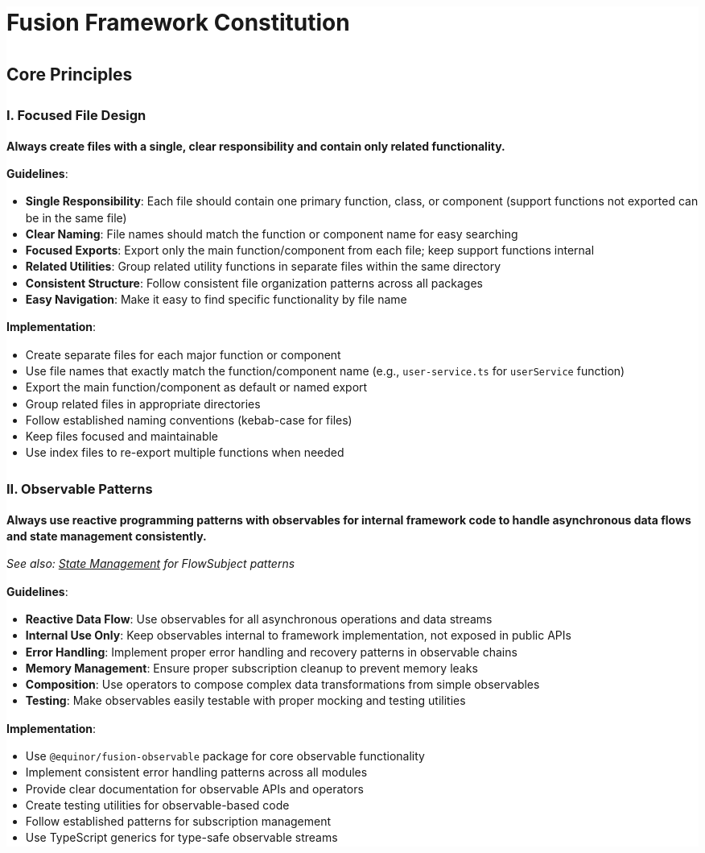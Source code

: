 # Fusion Framework Constitution

## Core Principles

### I. Focused File Design
**Always create files with a single, clear responsibility and contain only related functionality.**

**Guidelines**:
- **Single Responsibility**: Each file should contain one primary function, class, or component (support functions not exported can be in the same file)
- **Clear Naming**: File names should match the function or component name for easy searching
- **Focused Exports**: Export only the main function/component from each file; keep support functions internal
- **Related Utilities**: Group related utility functions in separate files within the same directory
- **Consistent Structure**: Follow consistent file organization patterns across all packages
- **Easy Navigation**: Make it easy to find specific functionality by file name

**Implementation**:
- Create separate files for each major function or component
- Use file names that exactly match the function/component name (e.g., `user-service.ts` for `userService` function)
- Export the main function/component as default or named export
- Group related files in appropriate directories
- Follow established naming conventions (kebab-case for files)
- Keep files focused and maintainable
- Use index files to re-export multiple functions when needed

### II. Observable Patterns
**Always use reactive programming patterns with observables for internal framework code to handle asynchronous data flows and state management consistently.**

*See also: [State Management](#iii-state-management) for FlowSubject patterns*

**Guidelines**:
- **Reactive Data Flow**: Use observables for all asynchronous operations and data streams
- **Internal Use Only**: Keep observables internal to framework implementation, not exposed in public APIs
- **Error Handling**: Implement proper error handling and recovery patterns in observable chains
- **Memory Management**: Ensure proper subscription cleanup to prevent memory leaks
- **Composition**: Use operators to compose complex data transformations from simple observables
- **Testing**: Make observables easily testable with proper mocking and testing utilities

**Implementation**:
- Use `@equinor/fusion-observable` package for core observable functionality
- Implement consistent error handling patterns across all modules
- Provide clear documentation for observable APIs and operators
- Create testing utilities for observable-based code
- Follow established patterns for subscription management
- Use TypeScript generics for type-safe observable streams
